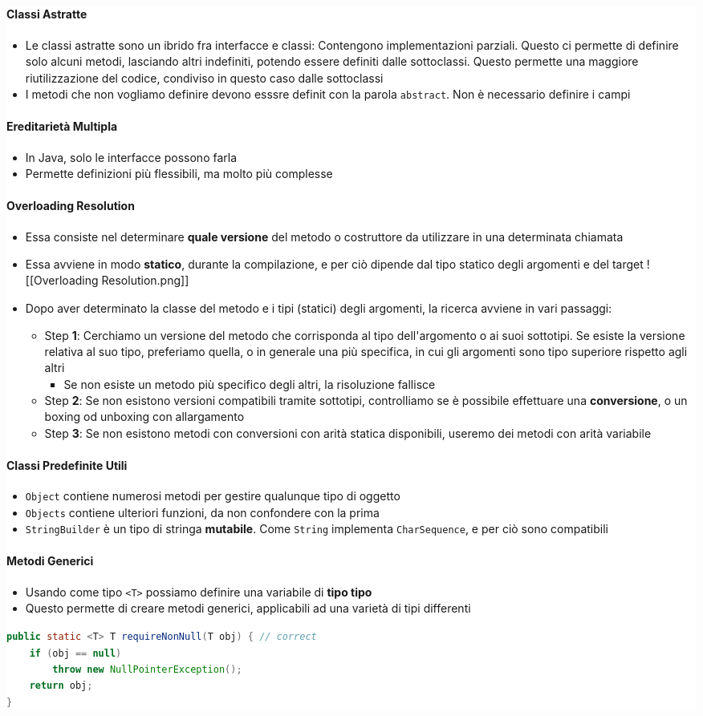 
#### Classi Astratte
* Le classi astratte sono un ibrido fra interfacce e classi: Contengono implementazioni parziali. Questo ci permette di definire solo alcuni metodi, lasciando altri indefiniti, potendo essere definiti dalle sottoclassi. Questo permette una maggiore riutilizzazione del codice, condiviso in questo caso dalle sottoclassi
* I metodi che non vogliamo definire devono esssre definit con la parola `abstract`. Non è necessario definire i campi

#### Ereditarietà Multipla
* In Java, solo le interfacce possono farla
* Permette definizioni più flessibili, ma molto più complesse

#### Overloading Resolution
* Essa consiste nel determinare __quale versione__ del metodo o costruttore da utilizzare in una determinata chiamata
* Essa avviene in modo __statico__, durante la compilazione, e per ciò dipende dal tipo statico degli argomenti e del target
![[Overloading Resolution.png]]

* Dopo aver determinato la classe del metodo e i tipi (statici) degli argomenti, la ricerca avviene in vari passaggi:
	* Step __1__: Cerchiamo un versione del metodo che corrisponda al tipo dell'argomento o ai suoi sottotipi. Se esiste la versione relativa al suo tipo, preferiamo quella, o in generale una più specifica, in cui gli argomenti sono tipo superiore rispetto agli altri
		* Se non esiste un metodo più specifico degli altri, la risoluzione fallisce
	* Step __2__: Se non esistono versioni compatibili tramite sottotipi, controlliamo se è possibile effettuare una __conversione__, o un boxing od unboxing con allargamento
	* Step __3__: Se non esistono metodi con conversioni con arità statica disponibili, useremo dei metodi con arità variabile

#### Classi Predefinite Utili
* `Object` contiene numerosi metodi per gestire qualunque tipo di oggetto
* `Objects` contiene ulteriori funzioni, da non confondere con la prima
* `StringBuilder` è un tipo di stringa __mutabile__. Come `String` implementa `CharSequence`, e per ciò sono compatibili

#### Metodi Generici
* Usando come tipo `<T>` possiamo definire una variabile di __tipo tipo__
* Questo permette di creare metodi generici, applicabili ad una varietà di tipi differenti
```java
public static <T> T requireNonNull(T obj) { // correct
	if (obj == null)
		throw new NullPointerException();
	return obj;
}
```
